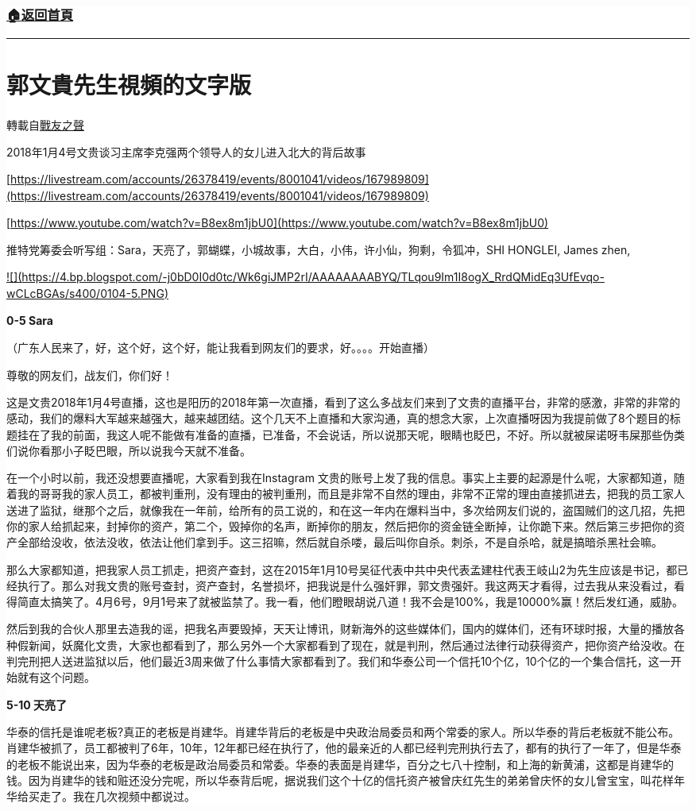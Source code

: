 ###  [:house:返回首頁](https://github.com/ourhimalayas/txt)
---
# 郭文貴先生視頻的文字版
轉載自[戰友之聲](http://littleantvoice.blogspot.com)

2018年1月4号文贵谈习主席李克强两个领导人的女儿进入北大的背后故事



[https://livestream.com/accounts/26378419/events/8001041/videos/167989809](https://livestream.com/accounts/26378419/events/8001041/videos/167989809)



[https://www.youtube.com/watch?v=B8ex8m1jbU0](https://www.youtube.com/watch?v=B8ex8m1jbU0)



推特党筹委会听写组：Sara，天亮了，郭蝴蝶，小城故事，大白，小伟，许小仙，狗剩，令狐冲，SHI HONGLEI, James zhen,



[!\[\](https://4.bp.blogspot.com/-j0bD0I0d0tc/Wk6giJMP2rI/AAAAAAAABYQ/TLqou9Im1I8ogX_RrdQMidEq3UfEvqo-wCLcBGAs/s400/0104-5.PNG)](https://4.bp.blogspot.com/-j0bD0I0d0tc/Wk6giJMP2rI/AAAAAAAABYQ/TLqou9Im1I8ogX_RrdQMidEq3UfEvqo-wCLcBGAs/s1600/0104-5.PNG)



**0-5 Sara**

（广东人民来了，好，这个好，这个好，能让我看到网友们的要求，好。。。。开始直播）



尊敬的网友们，战友们，你们好！



这是文贵2018年1月4号直播，这也是阳历的2018年第一次直播，看到了这么多战友们来到了文贵的直播平台，非常的感激，非常的非常的感动，我们的爆料大军越来越强大，越来越团结。这个几天不上直播和大家沟通，真的想念大家，上次直播呀因为我提前做了8个题目的标题挂在了我的前面，我这人呢不能做有准备的直播，已准备，不会说话，所以说那天呢，眼睛也眨巴，不好。所以就被屎诺呀韦屎那些伪类们说你看那小子眨巴眼，所以说我今天就不准备。



在一个小时以前，我还没想要直播呢，大家看到我在Instagram 文贵的账号上发了我的信息。事实上主要的起源是什么呢，大家都知道，随着我的哥哥我的家人员工，都被判重刑，没有理由的被判重刑，而且是非常不自然的理由，非常不正常的理由直接抓进去，把我的员工家人送进了监狱，继那个之后，就像我在一年前，给所有的员工说的，和在这一年内在爆料当中，多次给网友们说的，盗国贼们的这几招，先把你的家人给抓起来，封掉你的资产，第二个，毁掉你的名声，断掉你的朋友，然后把你的资金链全断掉，让你跪下来。然后第三步把你的资产全部给没收，依法没收，依法让他们拿到手。这三招嘛，然后就自杀喽，最后叫你自杀。刺杀，不是自杀哈，就是搞暗杀黑社会嘛。



那么大家都知道，把我家人员工抓走，把资产查封，这在2015年1月10号吴征代表中共中央代表孟建柱代表王岐山2为先生应该是书记，都已经执行了。那么对我文贵的账号查封，资产查封，名誉损坏，把我说是什么强奸罪，郭文贵强奸。我这两天才看得，过去我从来没看过，看得简直太搞笑了。4月6号，9月1号来了就被监禁了。我一看，他们瞪眼胡说八道！我不会是100%，我是10000%赢！然后发红通，威胁。



然后到我的合伙人那里去造我的谣，把我名声要毁掉，天天让博讯，财新海外的这些媒体们，国内的媒体们，还有环球时报，大量的播放各种假新闻，妖魔化文贵，大家也都看到了，那么另外一个大家都看到了现在，就是判刑，然后通过法律行动获得资产，把你资产给没收。在判完刑把人送进监狱以后，他们最近3周来做了什么事情大家都看到了。我们和华泰公司一个信托10个亿，10个亿的一个集合信托，这一开始就有这个问题。



**5-10 天亮了**

华泰的信托是谁呢老板?真正的老板是肖建华。肖建华背后的老板是中央政治局委员和两个常委的家人。所以华泰的背后老板就不能公布。肖建华被抓了，员工都被判了6年，10年，12年都已经在执行了，他的最亲近的人都已经判完刑执行去了，都有的执行了一年了，但是华泰的老板不能说出来，因为华泰的老板是政治局委员和常委。华泰的表面是肖建华，百分之七八十控制，和上海的新黄浦，这都是肖建华的钱。因为肖建华的钱和赃还没分完呢，所以华泰背后呢，据说我们这个十亿的信托资产被曾庆红先生的弟弟曾庆怀的女儿曾宝宝，叫花样年华给买走了。我在几次视频中都说过。
